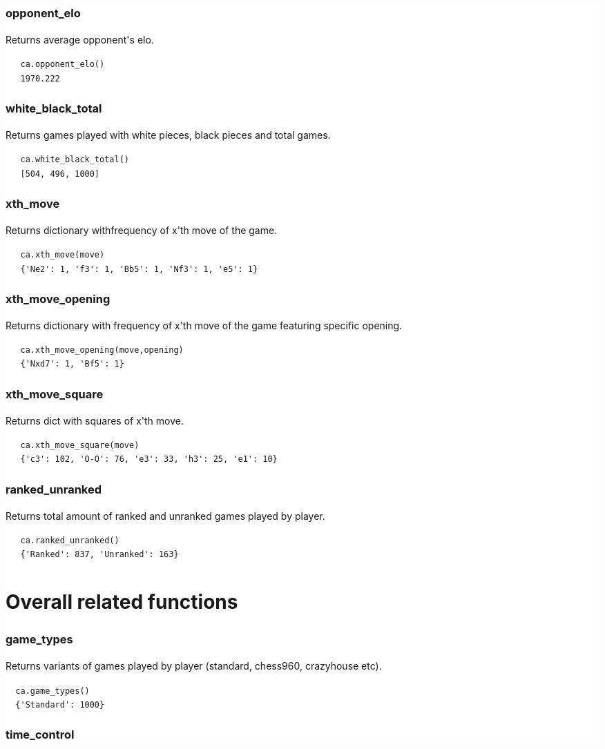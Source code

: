 
### opponent_elo

Returns average opponent's elo.

       ca.opponent_elo()
       1970.222

### white_black_total

Returns games played with white pieces, black pieces and total games.
       
       ca.white_black_total()
       [504, 496, 1000]

### xth_move

Returns dictionary withfrequency of x'th move of the game.

       ca.xth_move(move)
       {'Ne2': 1, 'f3': 1, 'Bb5': 1, 'Nf3': 1, 'e5': 1}

### xth_move_opening

Returns dictionary with frequency of x'th move of the game featuring specific opening.

       ca.xth_move_opening(move,opening)
       {'Nxd7': 1, 'Bf5': 1}


### xth_move_square

Returns dict with squares of x'th move.

       ca.xth_move_square(move)
       {'c3': 102, 'O-O': 76, 'e3': 33, 'h3': 25, 'e1': 10}

### ranked_unranked

Returns total amount of ranked and unranked games played by player.

       ca.ranked_unranked()
       {'Ranked': 837, 'Unranked': 163}

# Overall related functions 

### game_types

Returns variants of games played by player (standard, chess960, crazyhouse etc).

      ca.game_types()
      {'Standard': 1000}


### time_control
